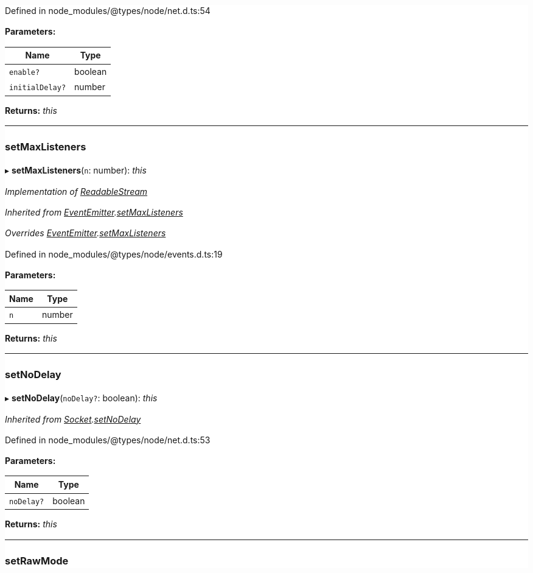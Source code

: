 Defined in node_modules/@types/node/net.d.ts:54

**Parameters:**

Name | Type |
------ | ------ |
`enable?` | boolean |
`initialDelay?` | number |

**Returns:** *this*

___

###  setMaxListeners

▸ **setMaxListeners**(`n`: number): *this*

*Implementation of [ReadableStream](../interfaces/_node_modules__types_node_globals_d_.nodejs.readablestream.md)*

*Inherited from [EventEmitter](_node_modules__types_node_events_d_._events_.internal.eventemitter.md).[setMaxListeners](_node_modules__types_node_events_d_._events_.internal.eventemitter.md#setmaxlisteners)*

*Overrides [EventEmitter](_node_modules__types_node_globals_d_.nodejs.eventemitter.md).[setMaxListeners](_node_modules__types_node_globals_d_.nodejs.eventemitter.md#setmaxlisteners)*

Defined in node_modules/@types/node/events.d.ts:19

**Parameters:**

Name | Type |
------ | ------ |
`n` | number |

**Returns:** *this*

___

###  setNoDelay

▸ **setNoDelay**(`noDelay?`: boolean): *this*

*Inherited from [Socket](_node_modules__types_node_net_d_._net_.socket.md).[setNoDelay](_node_modules__types_node_net_d_._net_.socket.md#setnodelay)*

Defined in node_modules/@types/node/net.d.ts:53

**Parameters:**

Name | Type |
------ | ------ |
`noDelay?` | boolean |

**Returns:** *this*

___

###  setRawMode
